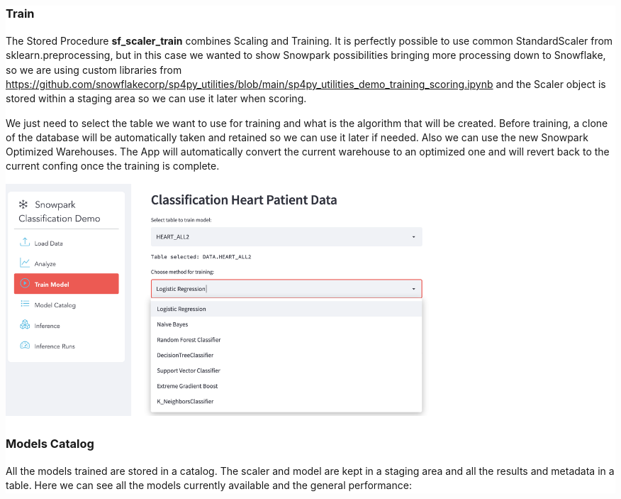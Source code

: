 ### Train

The Stored Procedure **sf_scaler_train** combines Scaling and Training. It is perfectly possible to use common StandardScaler from sklearn.preprocessing, but in this case we wanted to show Snowpark possibilities bringing more processing down to Snowflake, so we are using custom libraries from https://github.com/snowflakecorp/sp4py_utilities/blob/main/sp4py_utilities_demo_training_scoring.ipynb and the Scaler object is stored within a staging area so we can use it later when scoring.

We just need to select the table we want to use for training and what is the algorithm that will be created. Before training, a clone of the database will be automatically taken and retained so we can use it later if needed. Also we can use the new Snowpark Optimized Warehouses. The App will automatically convert the current warehouse to an optimized one and will revert back to the current confing once the training is complete.

<img src="images/3_train.png" alt="Training" width="600"/>

### Models Catalog

All the models trained are stored in a catalog. The scaler and model are kept in a staging area and all the results and metadata in a table. Here we can see all the models currently available and the general performance:
